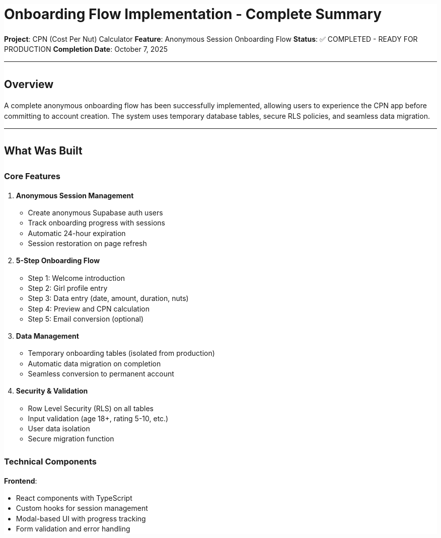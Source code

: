 # Onboarding Flow Implementation - Complete Summary

**Project**: CPN (Cost Per Nut) Calculator
**Feature**: Anonymous Session Onboarding Flow
**Status**: ✅ COMPLETED - READY FOR PRODUCTION
**Completion Date**: October 7, 2025

---

## Overview

A complete anonymous onboarding flow has been successfully implemented, allowing users to experience the CPN app before committing to account creation. The system uses temporary database tables, secure RLS policies, and seamless data migration.

---

## What Was Built

### Core Features

1. **Anonymous Session Management**
   - Create anonymous Supabase auth users
   - Track onboarding progress with sessions
   - Automatic 24-hour expiration
   - Session restoration on page refresh

2. **5-Step Onboarding Flow**
   - Step 1: Welcome introduction
   - Step 2: Girl profile entry
   - Step 3: Data entry (date, amount, duration, nuts)
   - Step 4: Preview and CPN calculation
   - Step 5: Email conversion (optional)

3. **Data Management**
   - Temporary onboarding tables (isolated from production)
   - Automatic data migration on completion
   - Seamless conversion to permanent account

4. **Security & Validation**
   - Row Level Security (RLS) on all tables
   - Input validation (age 18+, rating 5-10, etc.)
   - User data isolation
   - Secure migration function

### Technical Components

**Frontend**:
- React components with TypeScript
- Custom hooks for session management
- Modal-based UI with progress tracking
- Form validation and error handling
